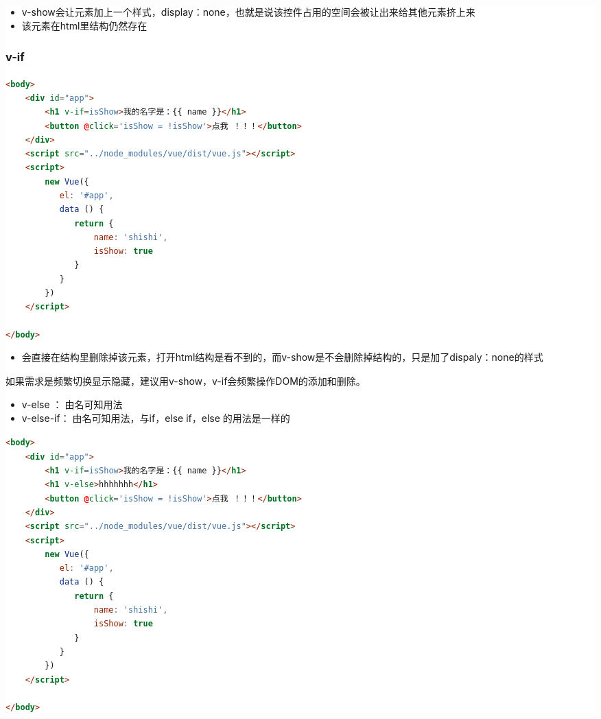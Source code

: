 * v-show会让元素加上一个样式，display：none，也就是说该控件占用的空间会被让出来给其他元素挤上来
* 该元素在html里结构仍然存在

### v-if

~~~html
<body>
    <div id="app">
        <h1 v-if=isShow>我的名字是：{{ name }}</h1>
        <button @click='isShow = !isShow'>点我 ！！！</button>
    </div>
    <script src="../node_modules/vue/dist/vue.js"></script>
    <script>
        new Vue({
           el: '#app',
           data () {
              return {
                  name: 'shishi',
                  isShow: true
              }
           }
        })
    </script>

</body>
~~~

* 会直接在结构里删除掉该元素，打开html结构是看不到的，而v-show是不会删除掉结构的，只是加了dispaly：none的样式

如果需求是频繁切换显示隐藏，建议用v-show，v-if会频繁操作DOM的添加和删除。

* v-else ： 由名可知用法
* v-else-if： 由名可知用法，与if，else if，else 的用法是一样的

~~~html
<body>
    <div id="app">
        <h1 v-if=isShow>我的名字是：{{ name }}</h1>
        <h1 v-else>hhhhhhh</h1>
        <button @click='isShow = !isShow'>点我 ！！！</button>
    </div>
    <script src="../node_modules/vue/dist/vue.js"></script>
    <script>
        new Vue({
           el: '#app',
           data () {
              return {
                  name: 'shishi',
                  isShow: true
              }
           }
        })
    </script>

</body>
~~~
